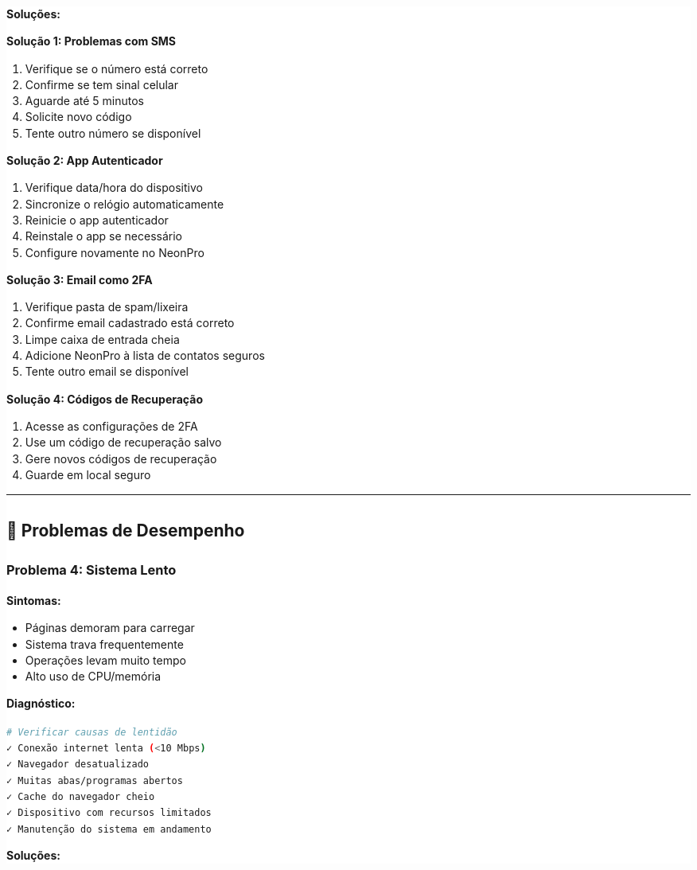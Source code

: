 **Soluções:**

**Solução 1: Problemas com SMS**
1. Verifique se o número está correto
2. Confirme se tem sinal celular
3. Aguarde até 5 minutos
4. Solicite novo código
5. Tente outro número se disponível

**Solução 2: App Autenticador**
1. Verifique data/hora do dispositivo
2. Sincronize o relógio automaticamente
3. Reinicie o app autenticador
4. Reinstale o app se necessário
5. Configure novamente no NeonPro

**Solução 3: Email como 2FA**
1. Verifique pasta de spam/lixeira
2. Confirme email cadastrado está correto
3. Limpe caixa de entrada cheia
4. Adicione NeonPro à lista de contatos seguros
5. Tente outro email se disponível

**Solução 4: Códigos de Recuperação**
1. Acesse as configurações de 2FA
2. Use um código de recuperação salvo
3. Gere novos códigos de recuperação
4. Guarde em local seguro

---

## 🐌 Problemas de Desempenho

### Problema 4: Sistema Lento

**Sintomas:**
- Páginas demoram para carregar
- Sistema trava frequentemente
- Operações levam muito tempo
- Alto uso de CPU/memória

**Diagnóstico:**
```bash
# Verificar causas de lentidão
✓ Conexão internet lenta (<10 Mbps)
✓ Navegador desatualizado
✓ Muitas abas/programas abertos
✓ Cache do navegador cheio
✓ Dispositivo com recursos limitados
✓ Manutenção do sistema em andamento
```

**Soluções:**
